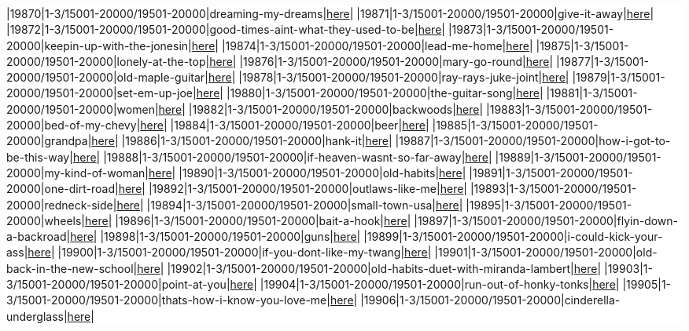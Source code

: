 |19870|1-3/15001-20000/19501-20000|dreaming-my-dreams|[here](https://cdn.jsdelivr.net/gh/guitarchord/cp1-3/15001-20000/19501-20000/dreaming-my-dreams.webp)|
|19871|1-3/15001-20000/19501-20000|give-it-away|[here](https://cdn.jsdelivr.net/gh/guitarchord/cp1-3/15001-20000/19501-20000/give-it-away.webp)|
|19872|1-3/15001-20000/19501-20000|good-times-aint-what-they-used-to-be|[here](https://cdn.jsdelivr.net/gh/guitarchord/cp1-3/15001-20000/19501-20000/good-times-aint-what-they-used-to-be.webp)|
|19873|1-3/15001-20000/19501-20000|keepin-up-with-the-jonesin|[here](https://cdn.jsdelivr.net/gh/guitarchord/cp1-3/15001-20000/19501-20000/keepin-up-with-the-jonesin.webp)|
|19874|1-3/15001-20000/19501-20000|lead-me-home|[here](https://cdn.jsdelivr.net/gh/guitarchord/cp1-3/15001-20000/19501-20000/lead-me-home.webp)|
|19875|1-3/15001-20000/19501-20000|lonely-at-the-top|[here](https://cdn.jsdelivr.net/gh/guitarchord/cp1-3/15001-20000/19501-20000/lonely-at-the-top.webp)|
|19876|1-3/15001-20000/19501-20000|mary-go-round|[here](https://cdn.jsdelivr.net/gh/guitarchord/cp1-3/15001-20000/19501-20000/mary-go-round.webp)|
|19877|1-3/15001-20000/19501-20000|old-maple-guitar|[here](https://cdn.jsdelivr.net/gh/guitarchord/cp1-3/15001-20000/19501-20000/old-maple-guitar.webp)|
|19878|1-3/15001-20000/19501-20000|ray-rays-juke-joint|[here](https://cdn.jsdelivr.net/gh/guitarchord/cp1-3/15001-20000/19501-20000/ray-rays-juke-joint.webp)|
|19879|1-3/15001-20000/19501-20000|set-em-up-joe|[here](https://cdn.jsdelivr.net/gh/guitarchord/cp1-3/15001-20000/19501-20000/set-em-up-joe.webp)|
|19880|1-3/15001-20000/19501-20000|the-guitar-song|[here](https://cdn.jsdelivr.net/gh/guitarchord/cp1-3/15001-20000/19501-20000/the-guitar-song.webp)|
|19881|1-3/15001-20000/19501-20000|women|[here](https://cdn.jsdelivr.net/gh/guitarchord/cp1-3/15001-20000/19501-20000/women.webp)|
|19882|1-3/15001-20000/19501-20000|backwoods|[here](https://cdn.jsdelivr.net/gh/guitarchord/cp1-3/15001-20000/19501-20000/backwoods.webp)|
|19883|1-3/15001-20000/19501-20000|bed-of-my-chevy|[here](https://cdn.jsdelivr.net/gh/guitarchord/cp1-3/15001-20000/19501-20000/bed-of-my-chevy.webp)|
|19884|1-3/15001-20000/19501-20000|beer|[here](https://cdn.jsdelivr.net/gh/guitarchord/cp1-3/15001-20000/19501-20000/beer.webp)|
|19885|1-3/15001-20000/19501-20000|grandpa|[here](https://cdn.jsdelivr.net/gh/guitarchord/cp1-3/15001-20000/19501-20000/grandpa.webp)|
|19886|1-3/15001-20000/19501-20000|hank-it|[here](https://cdn.jsdelivr.net/gh/guitarchord/cp1-3/15001-20000/19501-20000/hank-it.webp)|
|19887|1-3/15001-20000/19501-20000|how-i-got-to-be-this-way|[here](https://cdn.jsdelivr.net/gh/guitarchord/cp1-3/15001-20000/19501-20000/how-i-got-to-be-this-way.webp)|
|19888|1-3/15001-20000/19501-20000|if-heaven-wasnt-so-far-away|[here](https://cdn.jsdelivr.net/gh/guitarchord/cp1-3/15001-20000/19501-20000/if-heaven-wasnt-so-far-away.webp)|
|19889|1-3/15001-20000/19501-20000|my-kind-of-woman|[here](https://cdn.jsdelivr.net/gh/guitarchord/cp1-3/15001-20000/19501-20000/my-kind-of-woman.webp)|
|19890|1-3/15001-20000/19501-20000|old-habits|[here](https://cdn.jsdelivr.net/gh/guitarchord/cp1-3/15001-20000/19501-20000/old-habits.webp)|
|19891|1-3/15001-20000/19501-20000|one-dirt-road|[here](https://cdn.jsdelivr.net/gh/guitarchord/cp1-3/15001-20000/19501-20000/one-dirt-road.webp)|
|19892|1-3/15001-20000/19501-20000|outlaws-like-me|[here](https://cdn.jsdelivr.net/gh/guitarchord/cp1-3/15001-20000/19501-20000/outlaws-like-me.webp)|
|19893|1-3/15001-20000/19501-20000|redneck-side|[here](https://cdn.jsdelivr.net/gh/guitarchord/cp1-3/15001-20000/19501-20000/redneck-side.webp)|
|19894|1-3/15001-20000/19501-20000|small-town-usa|[here](https://cdn.jsdelivr.net/gh/guitarchord/cp1-3/15001-20000/19501-20000/small-town-usa.webp)|
|19895|1-3/15001-20000/19501-20000|wheels|[here](https://cdn.jsdelivr.net/gh/guitarchord/cp1-3/15001-20000/19501-20000/wheels.webp)|
|19896|1-3/15001-20000/19501-20000|bait-a-hook|[here](https://cdn.jsdelivr.net/gh/guitarchord/cp1-3/15001-20000/19501-20000/bait-a-hook.webp)|
|19897|1-3/15001-20000/19501-20000|flyin-down-a-backroad|[here](https://cdn.jsdelivr.net/gh/guitarchord/cp1-3/15001-20000/19501-20000/flyin-down-a-backroad.webp)|
|19898|1-3/15001-20000/19501-20000|guns|[here](https://cdn.jsdelivr.net/gh/guitarchord/cp1-3/15001-20000/19501-20000/guns.webp)|
|19899|1-3/15001-20000/19501-20000|i-could-kick-your-ass|[here](https://cdn.jsdelivr.net/gh/guitarchord/cp1-3/15001-20000/19501-20000/i-could-kick-your-ass.webp)|
|19900|1-3/15001-20000/19501-20000|if-you-dont-like-my-twang|[here](https://cdn.jsdelivr.net/gh/guitarchord/cp1-3/15001-20000/19501-20000/if-you-dont-like-my-twang.webp)|
|19901|1-3/15001-20000/19501-20000|old-back-in-the-new-school|[here](https://cdn.jsdelivr.net/gh/guitarchord/cp1-3/15001-20000/19501-20000/old-back-in-the-new-school.webp)|
|19902|1-3/15001-20000/19501-20000|old-habits-duet-with-miranda-lambert|[here](https://cdn.jsdelivr.net/gh/guitarchord/cp1-3/15001-20000/19501-20000/old-habits-duet-with-miranda-lambert.webp)|
|19903|1-3/15001-20000/19501-20000|point-at-you|[here](https://cdn.jsdelivr.net/gh/guitarchord/cp1-3/15001-20000/19501-20000/point-at-you.webp)|
|19904|1-3/15001-20000/19501-20000|run-out-of-honky-tonks|[here](https://cdn.jsdelivr.net/gh/guitarchord/cp1-3/15001-20000/19501-20000/run-out-of-honky-tonks.webp)|
|19905|1-3/15001-20000/19501-20000|thats-how-i-know-you-love-me|[here](https://cdn.jsdelivr.net/gh/guitarchord/cp1-3/15001-20000/19501-20000/thats-how-i-know-you-love-me.webp)|
|19906|1-3/15001-20000/19501-20000|cinderella-underglass|[here](https://cdn.jsdelivr.net/gh/guitarchord/cp1-3/15001-20000/19501-20000/cinderella-underglass.webp)|